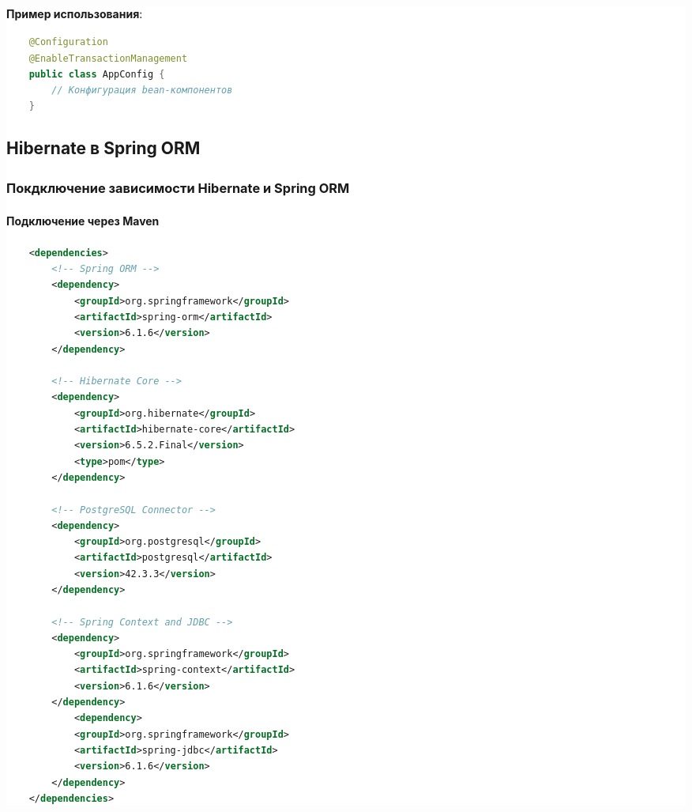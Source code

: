 **Пример использования**:

```java
    @Configuration
    @EnableTransactionManagement
    public class AppConfig {
        // Конфигурация bean-компонентов
    }
```

## Hibernate в Spring ORM

### Покдключение зависимости Hibernate и Spring ORM

#### Подключение через Maven

```xml
    <dependencies>
        <!-- Spring ORM -->
        <dependency>
            <groupId>org.springframework</groupId>
            <artifactId>spring-orm</artifactId>
            <version>6.1.6</version>
        </dependency>

        <!-- Hibernate Core -->
        <dependency>
            <groupId>org.hibernate</groupId>
            <artifactId>hibernate-core</artifactId>
            <version>6.5.2.Final</version>
            <type>pom</type>
        </dependency>

        <!-- PostgreSQL Connector -->
        <dependency>
            <groupId>org.postgresql</groupId>
            <artifactId>postgresql</artifactId>
            <version>42.3.3</version>
        </dependency>

        <!-- Spring Context and JDBC -->
        <dependency>
            <groupId>org.springframework</groupId>
            <artifactId>spring-context</artifactId>
            <version>6.1.6</version>
        </dependency>
            <dependency>
            <groupId>org.springframework</groupId>
            <artifactId>spring-jdbc</artifactId>
            <version>6.1.6</version>
        </dependency>
    </dependencies>
```
